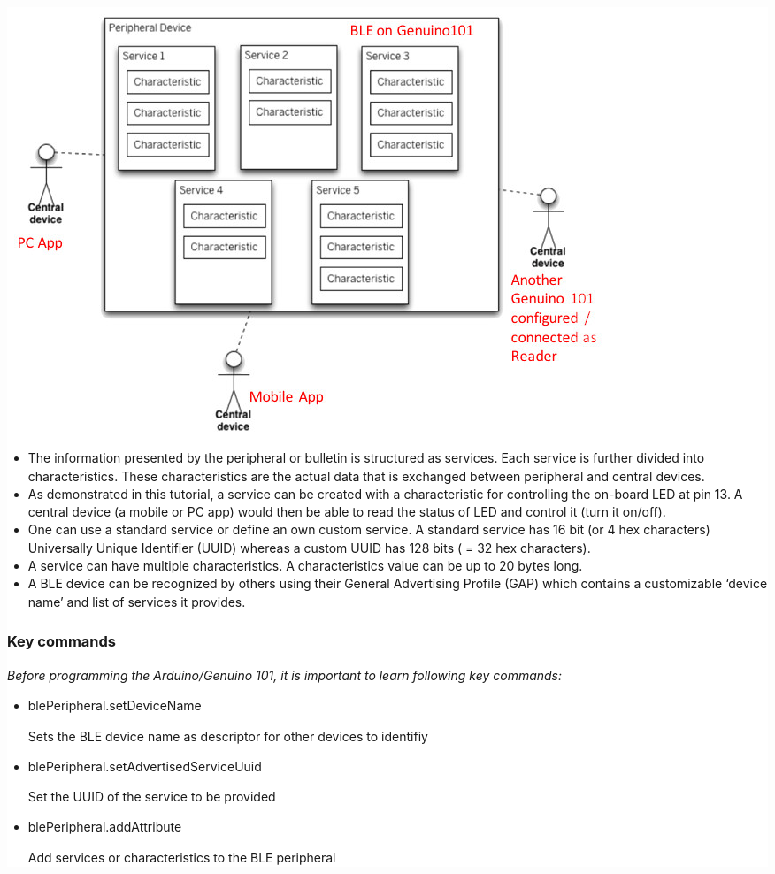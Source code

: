 ![](../../.gitbook/assets/no5.jpg)

* The information presented by the peripheral or bulletin is structured as services. Each service is further divided into characteristics. These characteristics are the actual data that is exchanged between peripheral and central devices.
* As demonstrated in this tutorial, a service can be created with a characteristic for controlling the on-board LED at pin 13. A central device \(a mobile or PC app\) would then be able to read the status of LED and control it \(turn it on/off\).
* One can use a standard service or define an own custom service. A standard service has 16 bit \(or 4 hex characters\) Universally Unique Identifier \(UUID\) whereas a custom UUID has 128 bits \( = 32 hex characters\).
* A service can have multiple characteristics. A characteristics value can be up to 20 bytes long.
* A BLE device can be recognized by others using their General Advertising Profile \(GAP\) which contains a customizable ‘device name’ and list of services it provides.

### Key commands

_Before programming the Arduino/Genuino 101, it is important to learn following key commands:_

* blePeripheral.setDeviceName

  Sets the BLE device name as descriptor for other devices to identifiy

* blePeripheral.setAdvertisedServiceUuid

  Set the UUID of the service to be provided

* blePeripheral.addAttribute

  Add services or characteristics to the BLE peripheral
